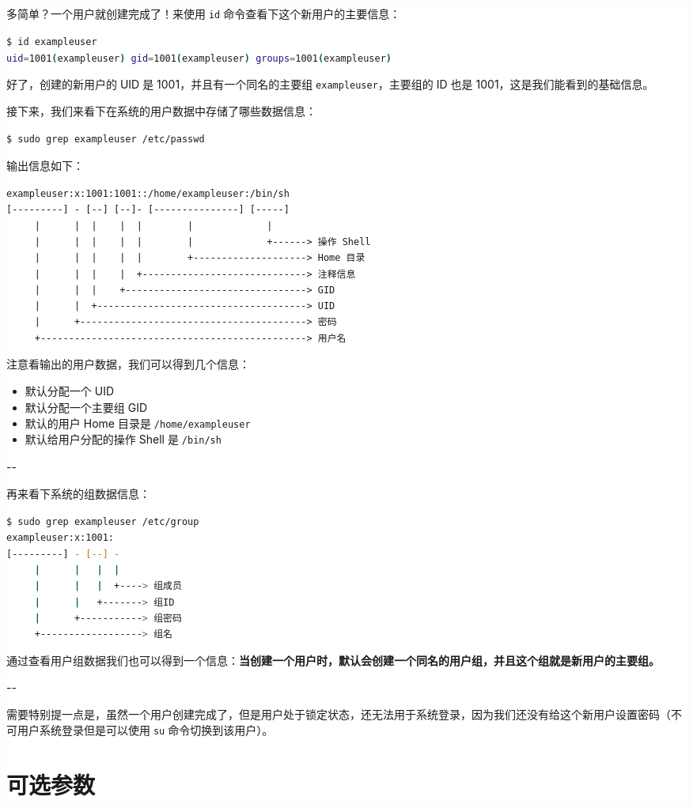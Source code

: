 多简单？一个用户就创建完成了！来使用 `id` 命令查看下这个新用户的主要信息：

```bash
$ id exampleuser
uid=1001(exampleuser) gid=1001(exampleuser) groups=1001(exampleuser)
```

好了，创建的新用户的 UID 是 1001，并且有一个同名的主要组 `exampleuser`，主要组的 ID 也是 1001，这是我们能看到的基础信息。

接下来，我们来看下在系统的用户数据中存储了哪些数据信息：

```bash
$ sudo grep exampleuser /etc/passwd
```

输出信息如下：

```
exampleuser:x:1001:1001::/home/exampleuser:/bin/sh
[---------] - [--] [--]- [---------------] [-----]
     |      |  |    |  |        |             |
     |      |  |    |  |        |             +------> 操作 Shell
     |      |  |    |  |        +--------------------> Home 目录
     |      |  |    |  +-----------------------------> 注释信息
     |      |  |    +--------------------------------> GID
     |      |  +-------------------------------------> UID
     |      +----------------------------------------> 密码
     +-----------------------------------------------> 用户名
```

注意看输出的用户数据，我们可以得到几个信息：

- 默认分配一个 UID
- 默认分配一个主要组 GID
- 默认的用户 Home 目录是 `/home/exampleuser`
- 默认给用户分配的操作 Shell 是 `/bin/sh`

--

再来看下系统的组数据信息：

```bash
$ sudo grep exampleuser /etc/group
exampleuser:x:1001:
[---------] - [--] -
     |      |   |  |
     |      |   |  +----> 组成员
     |      |   +-------> 组ID
     |      +-----------> 组密码
     +------------------> 组名
```

通过查看用户组数据我们也可以得到一个信息：**当创建一个用户时，默认会创建一个同名的用户组，并且这个组就是新用户的主要组。**

--

需要特别提一点是，虽然一个用户创建完成了，但是用户处于锁定状态，还无法用于系统登录，因为我们还没有给这个新用户设置密码（不可用户系统登录但是可以使用 `su` 命令切换到该用户）。

# 可选参数
